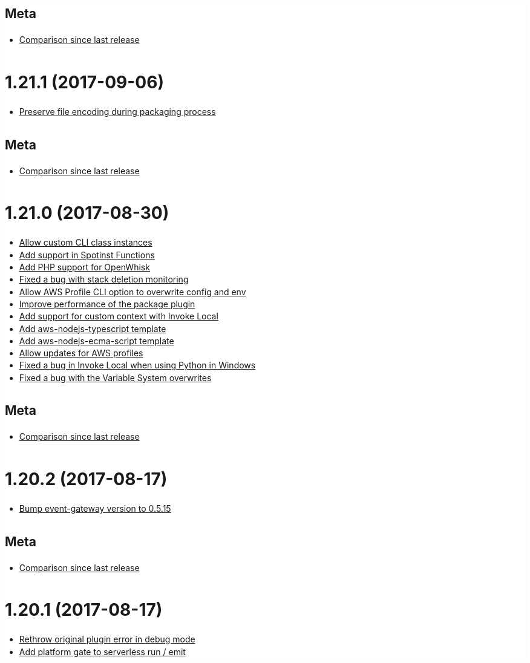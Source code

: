 ## Meta
- [Comparison since last release](https://github.com/serverless/serverless/compare/v1.21.1...v1.22.0)


# 1.21.1 (2017-09-06)
- [Preserve file encoding during packaging process](https://github.com/serverless/serverless/pull/4189)

## Meta
- [Comparison since last release](https://github.com/serverless/serverless/compare/v1.21.0...v1.21.1)


# 1.21.0 (2017-08-30)
- [Allow custom CLI class instances](https://github.com/serverless/serverless/pull/4160)
- [Add support in Spotinst Functions](https://github.com/serverless/serverless/pull/4127)
- [Add PHP support for OpenWhisk](https://github.com/serverless/serverless/pull/4153)
- [Fixed a bug with stack deletion monitoring](https://github.com/serverless/serverless/pull/4132)
- [Allow AWS Profile CLI option to overwrite config and env](https://github.com/serverless/serverless/pull/3980)
- [Improve performance of the package plugin](https://github.com/serverless/serverless/pull/3924)
- [Add support for custom context with Invoke Local](https://github.com/serverless/serverless/pull/4126)
- [Add aws-nodejs-typescript template](https://github.com/serverless/serverless/pull/4058)
- [Add aws-nodejs-ecma-script template](https://github.com/serverless/serverless/pull/4056)
- [Allow updates for AWS profiles](https://github.com/serverless/serverless/pull/3866)
- [Fixed a bug in Invoke Local when using Python in Windows](https://github.com/serverless/serverless/pull/3832)
- [Fixed a bug with the Variable System overwrites](https://github.com/serverless/serverless/pull/4097)

## Meta
- [Comparison since last release](https://github.com/serverless/serverless/compare/v1.20.2...v1.21.0)


# 1.20.2 (2017-08-17)
- [Bump event-gateway version to 0.5.15](https://github.com/serverless/serverless/pull/4116)

## Meta
- [Comparison since last release](https://github.com/serverless/serverless/compare/v1.20.1...v1.20.2)


# 1.20.1 (2017-08-17)
- [Rethrow original plugin error in debug mode](https://github.com/serverless/serverless/pull/4091)
- [Add platform gate to serverless run / emit](https://github.com/serverless/serverless/pull/4103)

